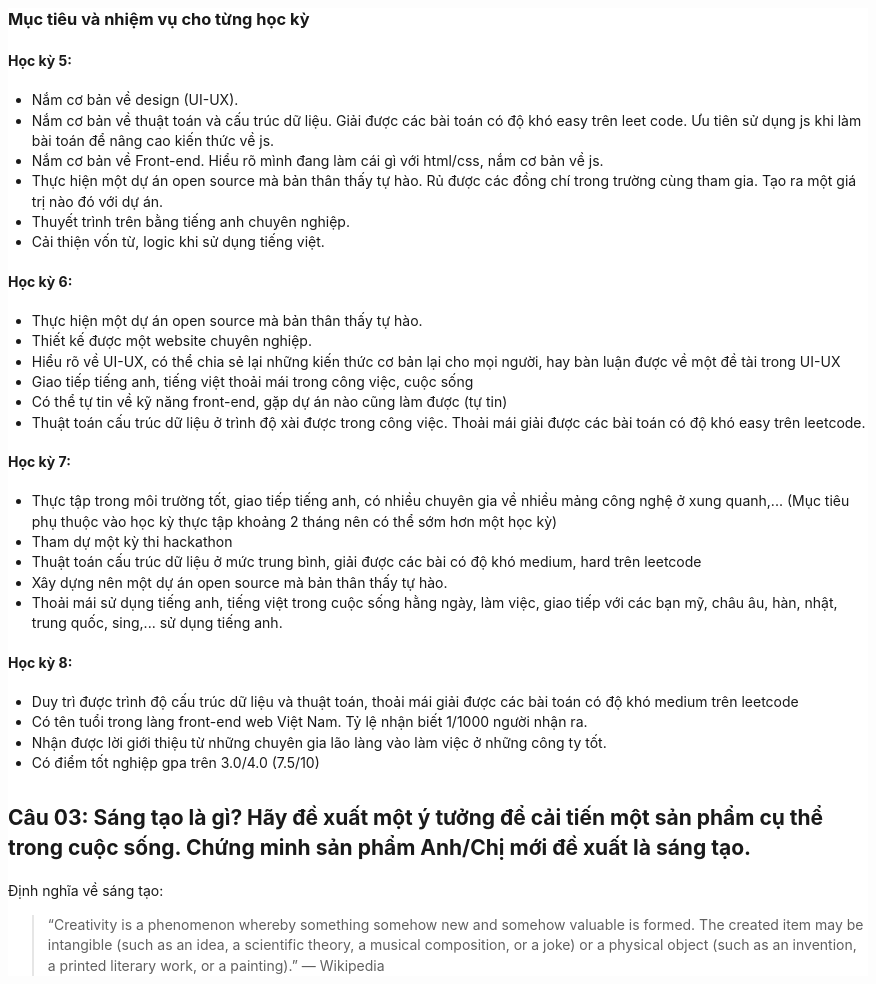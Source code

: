 ### Mục tiêu và nhiệm vụ cho từng học kỳ

#### Học kỳ 5:

- Nắm cơ bản về design (UI-UX).
- Nắm cơ bản về thuật toán và cấu trúc dữ liệu. Giải được các bài toán có độ khó easy trên leet code. Ưu tiên sử dụng js khi làm bài toán để nâng cao kiến thức về js.
- Nắm cơ bản về Front-end. Hiểu rõ mình đang làm cái gì với html/css, nắm cơ bản về js.
- Thực hiện một dự án open source mà bản thân thấy tự hào. Rủ được các đồng chí trong trường cùng tham gia. Tạo ra một giá trị nào đó với dự án.
- Thuyết trình trên bằng tiếng anh chuyên nghiệp.
- Cải thiện vốn từ, logic khi sử dụng tiếng việt.

#### Học kỳ 6:

- Thực hiện một dự án open source mà bản thân thấy tự hào.
- Thiết kế được một website chuyên nghiệp.
- Hiểu rõ về UI-UX, có thể chia sẻ lại những kiến thức cơ bản lại cho mọi người, hay bàn luận được về một đề tài trong UI-UX
- Giao tiếp tiếng anh, tiếng việt thoải mái trong công việc, cuộc sống
- Có thể tự tin về kỹ năng front-end, gặp dự án nào cũng làm được (tự tin)
- Thuật toán cấu trúc dữ liệu ở trình độ xài được trong công việc. Thoải mái giải được các bài toán có độ khó easy trên leetcode.

#### Học kỳ 7:

- Thực tập trong môi trường tốt, giao tiếp tiếng anh, có nhiều chuyên gia về nhiều mảng công nghệ ở xung quanh,... (Mục tiêu phụ thuộc vào học kỳ thực tập khoảng 2 tháng nên có thể sớm hơn một học kỳ)
- Tham dự một kỳ thi hackathon
- Thuật toán cấu trúc dữ liệu ở mức trung bình, giải được các bài có độ khó medium, hard trên leetcode
- Xây dựng nên một dự án open source mà bản thân thấy tự hào.
- Thoải mái sử dụng tiếng anh, tiếng việt trong cuộc sống hằng ngày, làm việc, giao tiếp với các bạn mỹ, châu âu, hàn, nhật, trung quốc, sing,... sử dụng tiếng anh.

#### Học kỳ 8:

- Duy trì được trình độ cấu trúc dữ liệu và thuật toán, thoải mái giải được các bài toán có độ khó medium trên leetcode
- Có tên tuổi trong làng front-end web Việt Nam. Tỷ lệ nhận biết 1/1000 người nhận ra.
- Nhận được lời giới thiệu từ những chuyên gia lão làng vào làm việc ở những công ty tốt.
- Có điểm tốt nghiệp gpa trên 3.0/4.0 (7.5/10)

## Câu 03: Sáng tạo là gì? Hãy đề xuất một ý tưởng để cải tiến một sản phẩm cụ thể trong cuộc sống. Chứng minh sản phẩm Anh/Chị mới đề xuất là sáng tạo.

Định nghĩa về sáng tạo:

> “Creativity is a phenomenon whereby something somehow new and somehow valuable is formed. The created item may be intangible (such as an idea, a scientific theory, a musical composition, or a joke) or a physical object (such as an invention, a printed literary work, or a painting).” — Wikipedia
